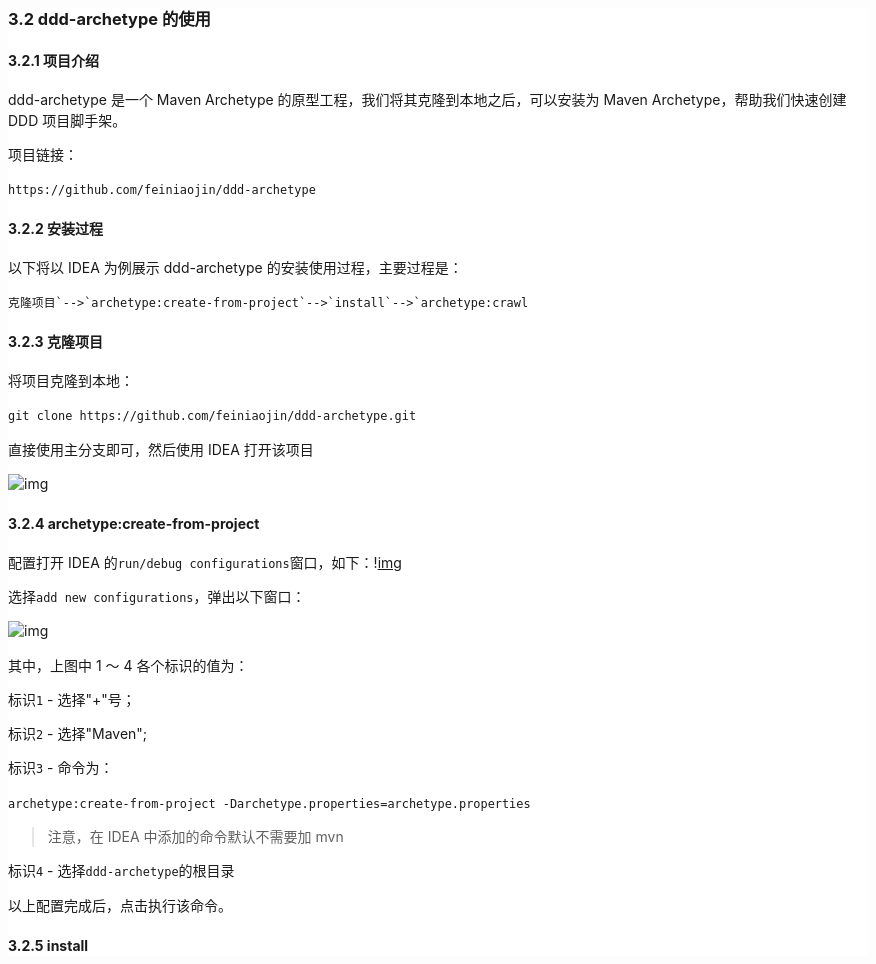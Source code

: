 ### 3.2 ddd-archetype 的使用

#### 3.2.1 项目介绍

ddd-archetype 是一个 Maven Archetype 的原型工程，我们将其克隆到本地之后，可以安装为 Maven Archetype，帮助我们快速创建 DDD 项目脚手架。

项目链接：

```
https://github.com/feiniaojin/ddd-archetype
```

#### 3.2.2 安装过程

以下将以 IDEA 为例展示 ddd-archetype 的安装使用过程，主要过程是：

```
克隆项目`-->`archetype:create-from-project`-->`install`-->`archetype:crawl
```

#### 3.2.3 克隆项目

将项目克隆到本地：

```
git clone https://github.com/feiniaojin/ddd-archetype.git
```

直接使用主分支即可，然后使用 IDEA 打开该项目

![img](https://assets.ng-tech.icu/item/901e420a433645019866bacc98ce945d~tplv-k3u1fbpfcp-zoom-1.png)

#### 3.2.4 archetype:create-from-project

配置打开 IDEA 的`run/debug configurations`窗口，如下：\![img](https://assets.ng-tech.icu/item/b6204621f6804aa78266f7c85f6ee738~tplv-k3u1fbpfcp-zoom-1.png)

选择`add new configurations`，弹出以下窗口：

![img](https://assets.ng-tech.icu/item/a2b0c92102ff4fd08297fb4f58f0f5f2~tplv-k3u1fbpfcp-zoom-1.png)

其中，上图中 1 ～ 4 各个标识的值为：

标识`1` - 选择"+"号；

标识`2` - 选择"Maven";

标识`3` - 命令为：

```
archetype:create-from-project -Darchetype.properties=archetype.properties
```

> 注意，在 IDEA 中添加的命令默认不需要加 mvn

标识`4` - 选择`ddd-archetype`的根目录

以上配置完成后，点击执行该命令。

#### 3.2.5 install
